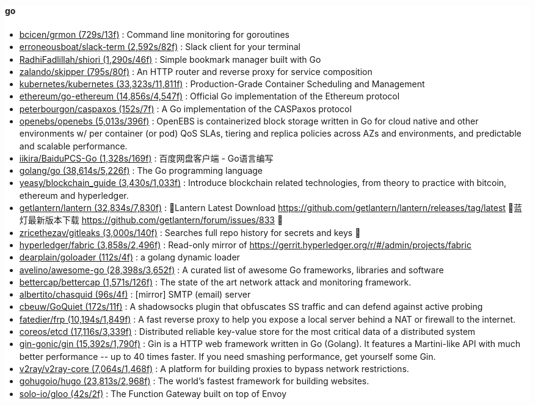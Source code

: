 #### go
* [bcicen/grmon (729s/13f)](https://github.com/bcicen/grmon) : Command line monitoring for goroutines
* [erroneousboat/slack-term (2,592s/82f)](https://github.com/erroneousboat/slack-term) : Slack client for your terminal
* [RadhiFadlillah/shiori (1,290s/46f)](https://github.com/RadhiFadlillah/shiori) : Simple bookmark manager built with Go
* [zalando/skipper (795s/80f)](https://github.com/zalando/skipper) : An HTTP router and reverse proxy for service composition
* [kubernetes/kubernetes (33,323s/11,811f)](https://github.com/kubernetes/kubernetes) : Production-Grade Container Scheduling and Management
* [ethereum/go-ethereum (14,856s/4,547f)](https://github.com/ethereum/go-ethereum) : Official Go implementation of the Ethereum protocol
* [peterbourgon/caspaxos (152s/7f)](https://github.com/peterbourgon/caspaxos) : A Go implementation of the CASPaxos protocol
* [openebs/openebs (5,013s/396f)](https://github.com/openebs/openebs) : OpenEBS is containerized block storage written in Go for cloud native and other environments w/ per container (or pod) QoS SLAs, tiering and replica policies across AZs and environments, and predictable and scalable performance.
* [iikira/BaiduPCS-Go (1,328s/169f)](https://github.com/iikira/BaiduPCS-Go) : 百度网盘客户端 - Go语言编写
* [golang/go (38,614s/5,226f)](https://github.com/golang/go) : The Go programming language
* [yeasy/blockchain_guide (3,430s/1,033f)](https://github.com/yeasy/blockchain_guide) : Introduce blockchain related technologies, from theory to practice with bitcoin, ethereum and hyperledger.
* [getlantern/lantern (32,834s/7,830f)](https://github.com/getlantern/lantern) : 🔴Lantern Latest Download https://github.com/getlantern/lantern/releases/tag/latest 🔴蓝灯最新版本下载 https://github.com/getlantern/forum/issues/833 🔴
* [zricethezav/gitleaks (3,000s/140f)](https://github.com/zricethezav/gitleaks) : Searches full repo history for secrets and keys 🔑
* [hyperledger/fabric (3,858s/2,496f)](https://github.com/hyperledger/fabric) : Read-only mirror of https://gerrit.hyperledger.org/r/#/admin/projects/fabric
* [dearplain/goloader (112s/4f)](https://github.com/dearplain/goloader) : a golang dynamic loader
* [avelino/awesome-go (28,398s/3,652f)](https://github.com/avelino/awesome-go) : A curated list of awesome Go frameworks, libraries and software
* [bettercap/bettercap (1,571s/126f)](https://github.com/bettercap/bettercap) : The state of the art network attack and monitoring framework.
* [albertito/chasquid (96s/4f)](https://github.com/albertito/chasquid) : [mirror] SMTP (email) server
* [cbeuw/GoQuiet (172s/11f)](https://github.com/cbeuw/GoQuiet) : A shadowsocks plugin that obfuscates SS traffic and can defend against active probing
* [fatedier/frp (10,194s/1,849f)](https://github.com/fatedier/frp) : A fast reverse proxy to help you expose a local server behind a NAT or firewall to the internet.
* [coreos/etcd (17,116s/3,339f)](https://github.com/coreos/etcd) : Distributed reliable key-value store for the most critical data of a distributed system
* [gin-gonic/gin (15,392s/1,790f)](https://github.com/gin-gonic/gin) : Gin is a HTTP web framework written in Go (Golang). It features a Martini-like API with much better performance -- up to 40 times faster. If you need smashing performance, get yourself some Gin.
* [v2ray/v2ray-core (7,064s/1,468f)](https://github.com/v2ray/v2ray-core) : A platform for building proxies to bypass network restrictions.
* [gohugoio/hugo (23,813s/2,968f)](https://github.com/gohugoio/hugo) : The world’s fastest framework for building websites.
* [solo-io/gloo (42s/2f)](https://github.com/solo-io/gloo) : The Function Gateway built on top of Envoy

